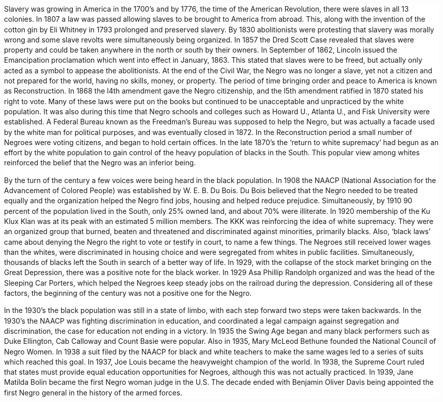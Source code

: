 </i>
</h2>
Slavery was growing in America in the 1700’s and by 1776, the time of the American Revolution, there were slaves in all 13 colonies. In 1807 a law was passed allowing slaves to be brought to America from abroad. This, along with the invention of the cotton gin by Eli Whitney in 1793 prolonged and preserved slavery. By 1830 abolitionists were protesting that slavery was morally wrong and some slave revolts were simultaneously being organized. In 1857 the Dred Scott Case revealed that slaves were property and could be taken anywhere in the north or south by their owners. In September of 1862, Lincoln issued the Emancipation proclamation which went into effect in January, 1863. This stated that slaves were to be freed, but actually only acted as a symbol to appease the abolitionists. At the end of the Civil War, the Negro was no longer a slave, yet not a citizen and not prepared for the world, having no skills, money, or property. The period of time bringing order and peace to America is known as Reconstruction. In 1868 the l4th amendment gave the Negro citizenship, and the l5th amendment ratified in 1870 stated his right to vote. Many of these laws were put on the books but continued to be unacceptable and unpracticed by the white population. It was also during this time that Negro schools and colleges such as Howard U., Atlanta U., and Fisk University were established. A Federal Bureau known as the Freedman’s Bureau was supposed to help the Negro, but was actually a facade used by the white man for political purposes, and was eventually closed in 1872. In the Reconstruction period a small number of Negroes were voting citizens, and began to hold certain offices. In the late 1870’s the ‘return to white supremacy’ had begun as an effort by the white population to gain control of the heavy population of blacks in the South. This popular view among whites reinforced the belief that the Negro was an inferior being.
<p>
By the turn of the century a few voices were being heard in the black population. In 1908 the NAACP (National Association for the Advancement of Colored People) was established by W. E. B. Du Bois. Du Bois believed that the Negro needed to be treated equally and the organization helped the Negro find jobs, housing and helped reduce prejudice. Simultaneously, by 1910 90 percent of the population lived in the South, only 25% owned land, and about 70% were illiterate. In 1920 membership of the Ku Klux Klan was at its peak with an estimated 5 million members. The KKK was reinforcing the idea of white supremacy. They were an organized group that burned, beaten and threatened and discriminated against minorities, primarily blacks. Also, ‘black laws’ came about denying the Negro the right to vote or testify in court, to name a few things. The Negroes still received lower wages than the whites, were discriminated in housing choice and were segregated from whites in public facilities. Simultaneously, thousands of blacks left the South in search of a better way of life. In 1929, with the collapse of the stock market bringing on the Great Depression, there was a positive note for the black worker. In 1929 Asa Phillip Randolph organized and was the head of the Sleeping Car Porters, which helped the Negroes keep steady jobs on the railroad during the depression. Considering all of these factors, the beginning of the century was not a positive one for the Negro.
</p>
<p>
In the 1930’s the black population was still in a state of limbo, with each step forward two steps were taken backwards. In the 1930’s the NAACP was fighting discrimination in education, and coordinated a legal campaign against segregation and discrimination, the case for education not ending in a victory. In 1935 the Swing Age began and many black performers such as Duke Ellington, Cab Calloway and Count Basie were popular. Also in 1935, Mary McLeod Bethune founded the National Council of Negro Women. In 1938 a suit filed by the NAACP for black and white teachers to make the same wages led to a series of suits which reached this goal. In 1937, Joe Louis became the heavyweight champion of the world. In 1938, the Supreme Court ruled that states must provide equal education opportunities for Negroes, although this was not actually practiced. In 1939, Jane Matilda Bolin became the first Negro woman judge in the U.S. The decade ended with Benjamin Oliver Davis being appointed the first Negro general in the history of the armed forces.
</p>
<p>